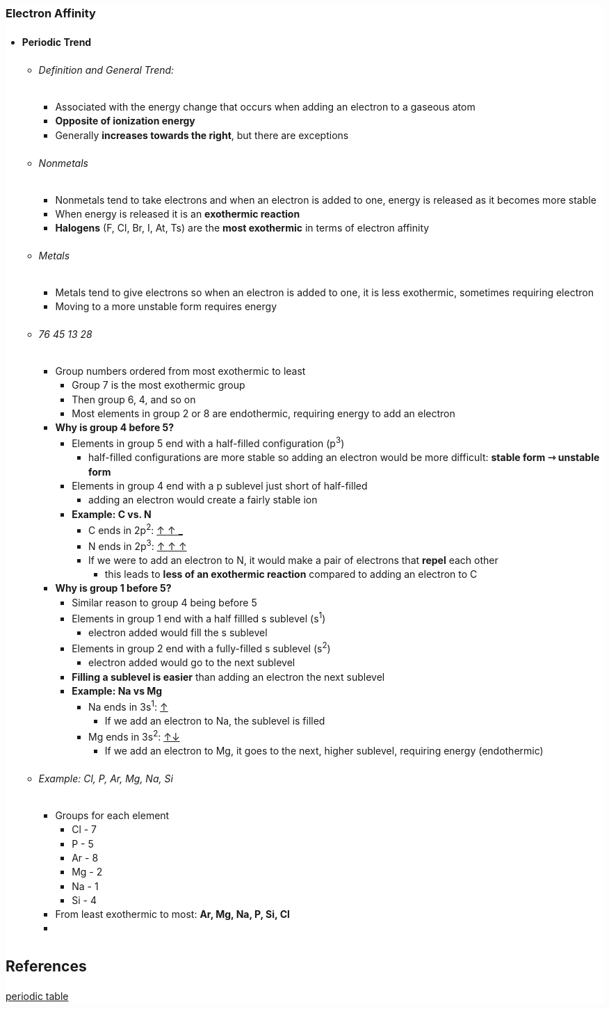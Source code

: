 ### Electron Affinity
- #### Periodic Trend
	- ###### Definition and General Trend:
		- Associated with the energy change that occurs when adding an electron to a gaseous atom
		- **Opposite of ionization energy**
		- Generally **increases towards the right**, but there are exceptions
	- ###### Nonmetals
		- Nonmetals tend to take electrons and when an electron is added to one, energy is released as it becomes more stable
		- When energy is released it is an **exothermic reaction**
		- **Halogens** (F, Cl, Br, I, At, Ts) are the **most exothermic** in terms of electron affinity
	- ###### Metals
		- Metals tend to give electrons so when an electron is added to one, it is less exothermic, sometimes requiring electron
		- Moving to a more unstable form requires energy
	- ###### 76 45 13 28
		- Group numbers ordered from most exothermic to least
			- Group 7 is the most exothermic group
			- Then group 6, 4, and so on
			- Most elements in group 2 or 8 are endothermic, requiring energy to add an electron
		- **Why is group 4 before 5?**
			- Elements in group 5 end with a half-filled configuration (p<sup>3</sup>)
				- half-filled configurations are more stable so adding an electron would be more difficult: **stable form ⇾ unstable form**
			- Elements in group 4 end with a p sublevel just short of half-filled
				- adding an electron would create a fairly stable ion
			- **Example: C vs. N**
				- C ends in 2p<sup>2</sup>: <u>↑ </u>  <u>↑ </u>  <u>_ </u>
				- N ends in 2p<sup>3</sup>: <u>↑ </u>  <u>↑ </u>  <u>↑ </u>
				- If we were to add an electron to N, it would make a pair of electrons that **repel** each other 
					- this leads to **less of an exothermic reaction** compared to adding an electron to C
		- **Why is group 1 before 5?**
			- Similar reason to group 4 being before 5
			- Elements in group 1 end with a half fillled s sublevel (s<sup>1</sup>)
				- electron added would fill the s sublevel
			- Elements in group 2 end with a fully-filled s sublevel (s<sup>2</sup>)
				- electron added would go to the next sublevel
			- **Filling a sublevel is easier** than adding an electron the next sublevel
			- **Example: Na vs Mg**
				- Na ends in 3s<sup>1</sup>: <u>↑ </u>  
					- If we add an electron to Na, the sublevel is filled
				- Mg ends in 3s<sup>2</sup>: <u>↑↓</u> 
					- If we add an electron to Mg, it goes to the next, higher sublevel, requiring energy (endothermic)
	- ###### Example: Cl, P, Ar, Mg, Na, Si
		- Groups for each element
			- Cl - 7
			- P - 5
			- Ar - 8
			- Mg - 2
			- Na - 1
			- Si - 4
		- From least exothermic to most: **Ar, Mg, Na, P, Si, Cl**
		- 

## References
[periodic table](https://www.foxxlifesciences.com/pages/periodic-table-of-elements-chart)

